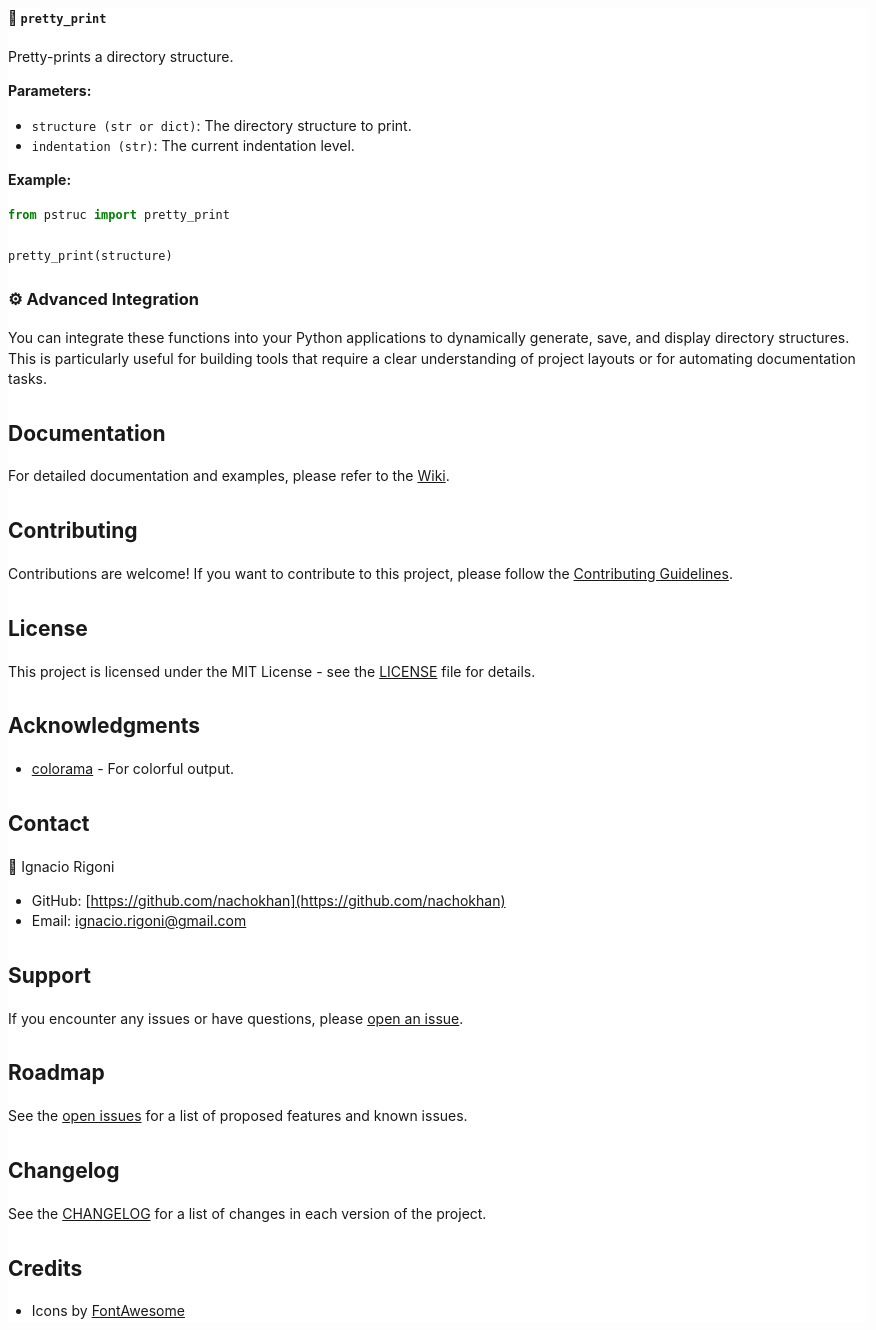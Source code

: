 #### 🎨 `pretty_print`
Pretty-prints a directory structure.

**Parameters:**
- `structure (str or dict)`: The directory structure to print.
- `indentation (str)`: The current indentation level.

**Example:**

```python
from pstruc import pretty_print

pretty_print(structure)
```

### ⚙️ Advanced Integration

You can integrate these functions into your Python applications to dynamically generate, save, and display directory structures. This is particularly useful for building tools that require a clear understanding of project layouts or for automating documentation tasks.


## Documentation

For detailed documentation and examples, please refer to the [Wiki](https://github.com/nachokhan/pstruc/wiki).

## Contributing

Contributions are welcome! If you want to contribute to this project, please follow the [Contributing Guidelines](CONTRIBUTING.md).

## License

This project is licensed under the MIT License - see the [LICENSE](LICENSE) file for details.

## Acknowledgments

- [colorama](https://pypi.org/project/colorama/) - For colorful output.

## Contact

👤 Ignacio Rigoni

- GitHub: [https://github.com/nachokhan](https://github.com/nachokhan)
- Email: ignacio.rigoni@gmail.com

## Support

If you encounter any issues or have questions, please [open an issue](https://github.com/nachokhan/pstruc/issues).

## Roadmap

See the [open issues](https://github.com/nachokhan/pstruc/issues) for a list of proposed features and known issues.

## Changelog

See the [CHANGELOG](CHANGELOG.md) for a list of changes in each version of the project.

## Credits

- Icons by [FontAwesome](https://fontawesome.com/)